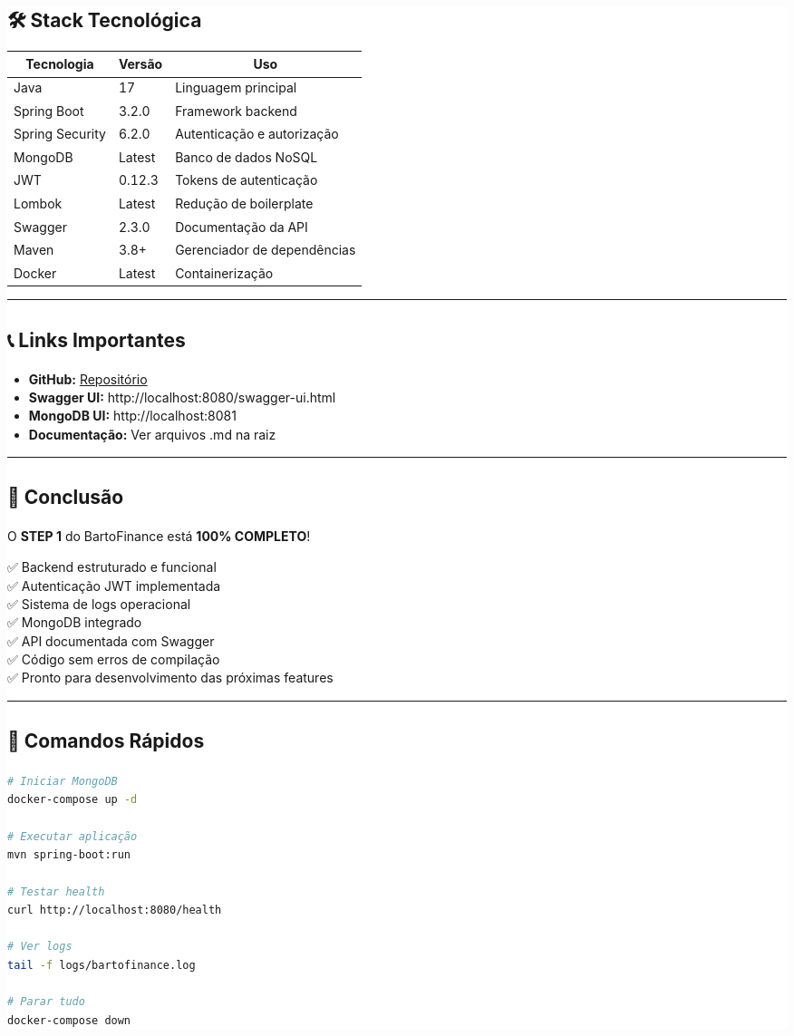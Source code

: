 
## 🛠️ Stack Tecnológica

| Tecnologia | Versão | Uso |
|------------|--------|-----|
| Java | 17 | Linguagem principal |
| Spring Boot | 3.2.0 | Framework backend |
| Spring Security | 6.2.0 | Autenticação e autorização |
| MongoDB | Latest | Banco de dados NoSQL |
| JWT | 0.12.3 | Tokens de autenticação |
| Lombok | Latest | Redução de boilerplate |
| Swagger | 2.3.0 | Documentação da API |
| Maven | 3.8+ | Gerenciador de dependências |
| Docker | Latest | Containerização |

---

## 📞 Links Importantes

- **GitHub:** [Repositório](https://github.com/seu-usuario/bartofinance)
- **Swagger UI:** http://localhost:8080/swagger-ui.html
- **MongoDB UI:** http://localhost:8081
- **Documentação:** Ver arquivos .md na raiz

---

## 🎉 Conclusão

O **STEP 1** do BartoFinance está **100% COMPLETO**!

✅ Backend estruturado e funcional  
✅ Autenticação JWT implementada  
✅ Sistema de logs operacional  
✅ MongoDB integrado  
✅ API documentada com Swagger  
✅ Código sem erros de compilação  
✅ Pronto para desenvolvimento das próximas features  

---

## 🚀 Comandos Rápidos

```bash
# Iniciar MongoDB
docker-compose up -d

# Executar aplicação
mvn spring-boot:run

# Testar health
curl http://localhost:8080/health

# Ver logs
tail -f logs/bartofinance.log

# Parar tudo
docker-compose down
```
